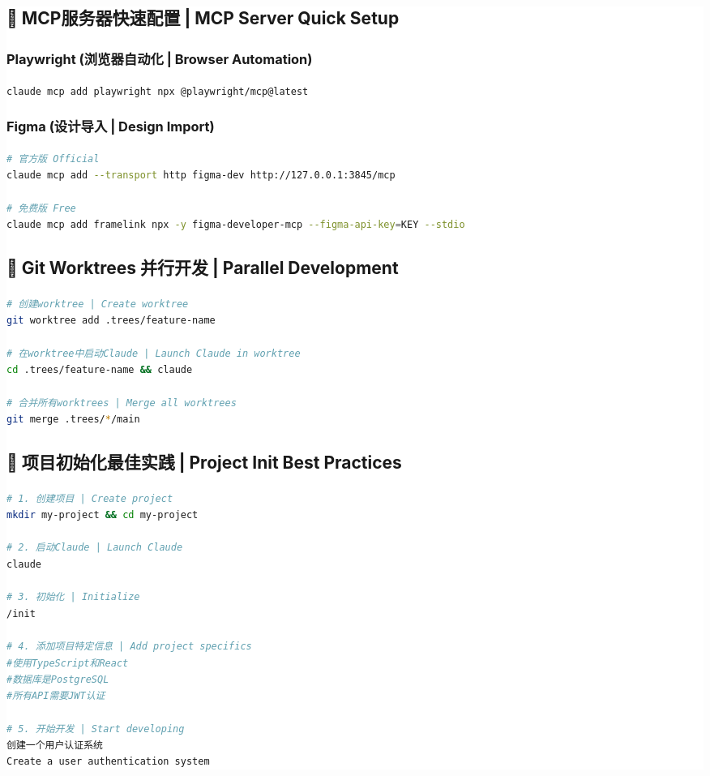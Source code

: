 ## 🔌 MCP服务器快速配置 | MCP Server Quick Setup

### Playwright (浏览器自动化 | Browser Automation)
```bash
claude mcp add playwright npx @playwright/mcp@latest
```

### Figma (设计导入 | Design Import)
```bash
# 官方版 Official
claude mcp add --transport http figma-dev http://127.0.0.1:3845/mcp

# 免费版 Free
claude mcp add framelink npx -y figma-developer-mcp --figma-api-key=KEY --stdio
```

## 🌳 Git Worktrees 并行开发 | Parallel Development

```bash
# 创建worktree | Create worktree
git worktree add .trees/feature-name

# 在worktree中启动Claude | Launch Claude in worktree
cd .trees/feature-name && claude

# 合并所有worktrees | Merge all worktrees
git merge .trees/*/main
```

## 📝 项目初始化最佳实践 | Project Init Best Practices

```bash
# 1. 创建项目 | Create project
mkdir my-project && cd my-project

# 2. 启动Claude | Launch Claude
claude

# 3. 初始化 | Initialize
/init

# 4. 添加项目特定信息 | Add project specifics
#使用TypeScript和React
#数据库是PostgreSQL
#所有API需要JWT认证

# 5. 开始开发 | Start developing
创建一个用户认证系统
Create a user authentication system
```
